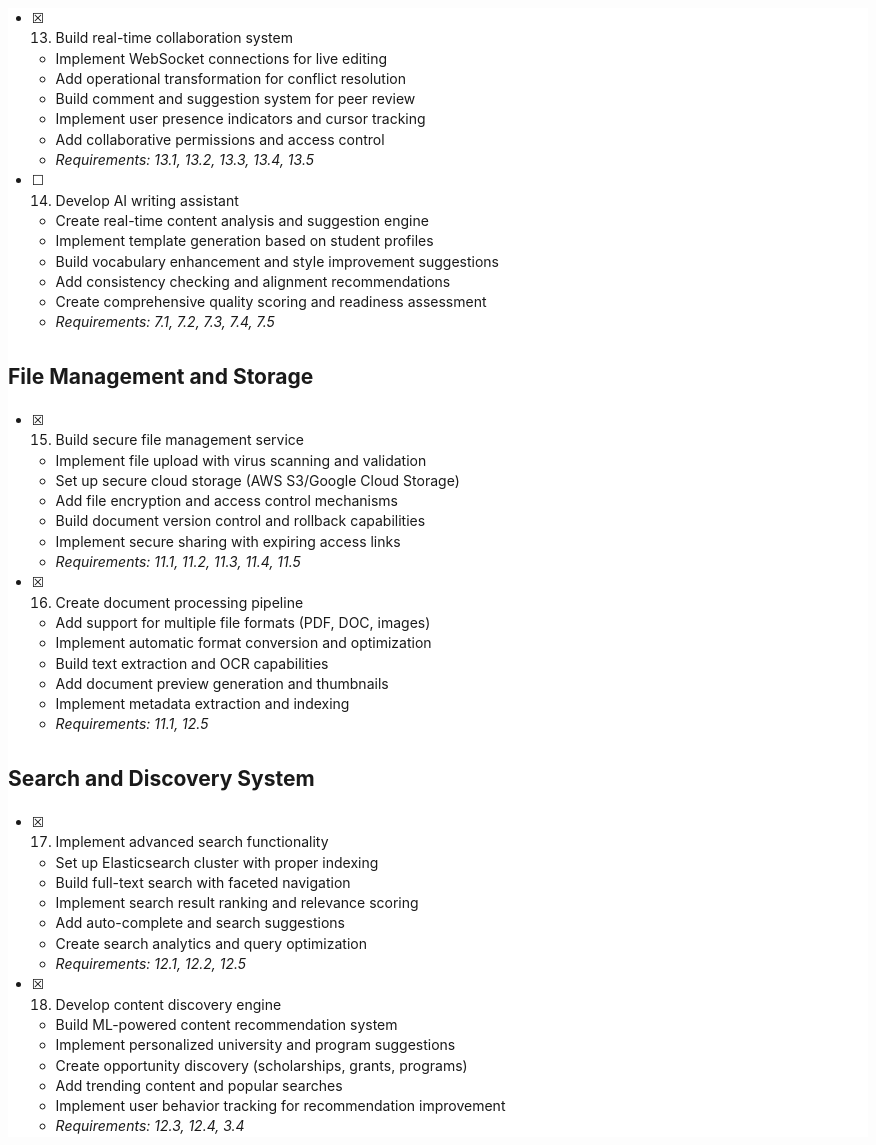 - [x] 13. Build real-time collaboration system
  - Implement WebSocket connections for live editing
  - Add operational transformation for conflict resolution
  - Build comment and suggestion system for peer review
  - Implement user presence indicators and cursor tracking
  - Add collaborative permissions and access control
  - _Requirements: 13.1, 13.2, 13.3, 13.4, 13.5_

- [ ] 14. Develop AI writing assistant
  - Create real-time content analysis and suggestion engine
  - Implement template generation based on student profiles
  - Build vocabulary enhancement and style improvement suggestions
  - Add consistency checking and alignment recommendations
  - Create comprehensive quality scoring and readiness assessment
  - _Requirements: 7.1, 7.2, 7.3, 7.4, 7.5_

## File Management and Storage

- [x] 15. Build secure file management service
  - Implement file upload with virus scanning and validation
  - Set up secure cloud storage (AWS S3/Google Cloud Storage)
  - Add file encryption and access control mechanisms
  - Build document version control and rollback capabilities
  - Implement secure sharing with expiring access links
  - _Requirements: 11.1, 11.2, 11.3, 11.4, 11.5_

- [x] 16. Create document processing pipeline
  - Add support for multiple file formats (PDF, DOC, images)
  - Implement automatic format conversion and optimization
  - Build text extraction and OCR capabilities
  - Add document preview generation and thumbnails
  - Implement metadata extraction and indexing
  - _Requirements: 11.1, 12.5_

## Search and Discovery System

- [x] 17. Implement advanced search functionality
  - Set up Elasticsearch cluster with proper indexing
  - Build full-text search with faceted navigation
  - Implement search result ranking and relevance scoring
  - Add auto-complete and search suggestions
  - Create search analytics and query optimization
  - _Requirements: 12.1, 12.2, 12.5_

- [x] 18. Develop content discovery engine
  - Build ML-powered content recommendation system
  - Implement personalized university and program suggestions
  - Create opportunity discovery (scholarships, grants, programs)
  - Add trending content and popular searches
  - Implement user behavior tracking for recommendation improvement
  - _Requirements: 12.3, 12.4, 3.4_
